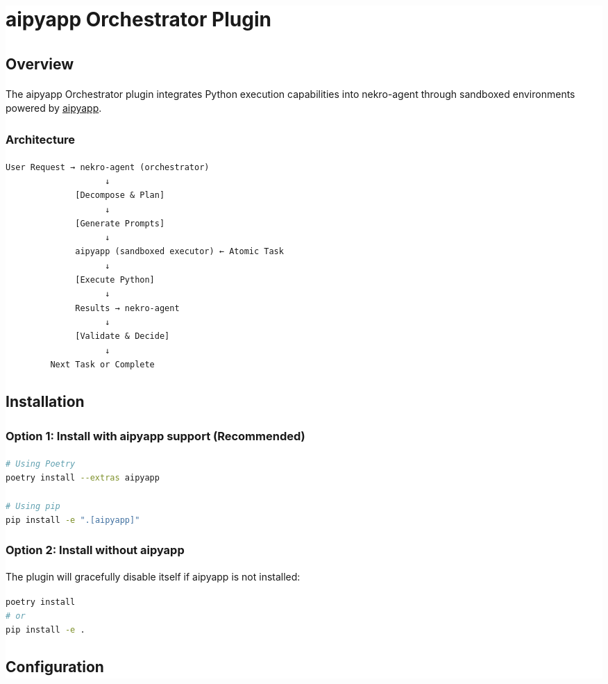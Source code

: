 # aipyapp Orchestrator Plugin

## Overview

The aipyapp Orchestrator plugin integrates Python execution capabilities into nekro-agent through sandboxed environments powered by [aipyapp](https://github.com/yourusername/aipyapp).

### Architecture

```
User Request → nekro-agent (orchestrator)
                    ↓
              [Decompose & Plan]
                    ↓
              [Generate Prompts]
                    ↓
              aipyapp (sandboxed executor) ← Atomic Task
                    ↓
              [Execute Python]
                    ↓
              Results → nekro-agent
                    ↓
              [Validate & Decide]
                    ↓
         Next Task or Complete
```

## Installation

### Option 1: Install with aipyapp support (Recommended)

```bash
# Using Poetry
poetry install --extras aipyapp

# Using pip
pip install -e ".[aipyapp]"
```

### Option 2: Install without aipyapp

The plugin will gracefully disable itself if aipyapp is not installed:

```bash
poetry install
# or
pip install -e .
```

## Configuration
